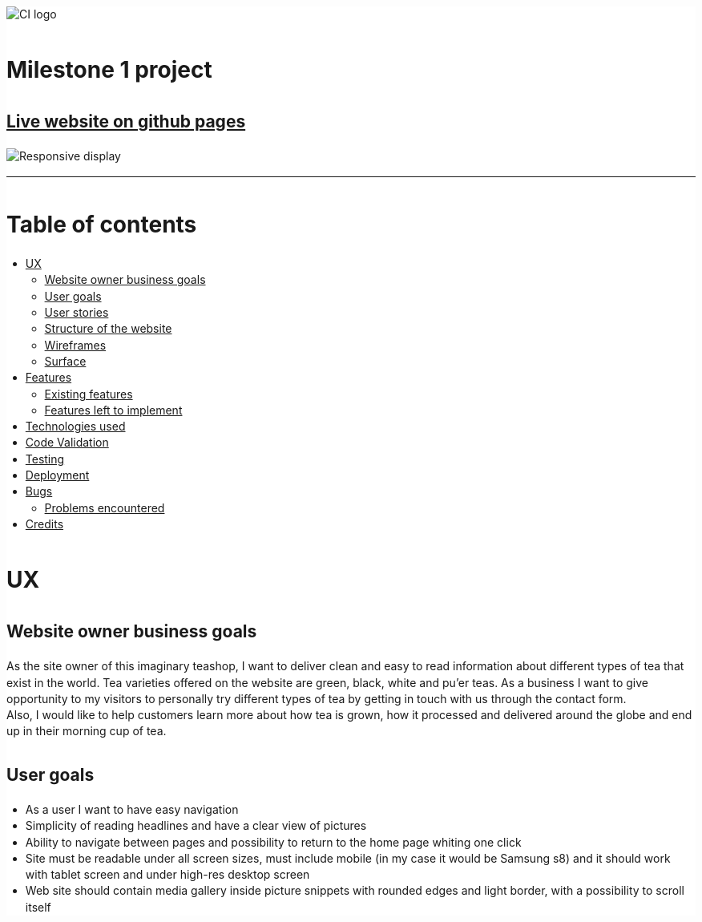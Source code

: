 
![CI logo](https://codeinstitute.s3.amazonaws.com/fullstack/ci_logo_small.png)  
# Milestone 1 project  
  
## [Live website on github pages](https://alexandergrib.github.io/ms1/)  
  
![Responsive display](helping_materials/responcive-img.JPG)

---
# Table of contents  
- [UX](#ux)  
  - [Website owner business goals](#website-owner-business-goals)  
  - [User goals](#user-goals)  
  - [User stories](#user-stories)  
  - [Structure of the website](#structure-of-the-website)  
  - [Wireframes](#wireframes)  
  - [Surface](#surface)  
- [Features](#features)  
  - [Existing features](#existing-features)  
  - [Features left to implement](#features-left-to-implement)  
- [Technologies used](#technologies-used)  
- [Code Validation](#code-validation)  
- [Testing](#testing)      
- [Deployment](#deployment)  
- [Bugs](#bugs)
	- [Problems encountered](#problems-encountered)
- [Credits](#credits)  
  
  
# UX  
  
## Website owner business goals  
As the site owner of this imaginary teashop, I want to deliver clean and easy to read information about different types of tea that exist in the world.  Tea varieties offered on the website are green, black, white and pu’er teas. As a business I want to give opportunity to my visitors to personally try different types of tea by getting in touch with us through the contact form.    
Also, I would like to help customers learn more about how tea is grown, how it processed and delivered around the globe and end up in their morning cup of tea.  



## User goals  
- As a user I want to have easy navigation 
- Simplicity of reading headlines and have a clear view of pictures  
- Ability to navigate between pages and possibility to return to the home page whiting one click  
- Site must be readable under all screen sizes, must include mobile (in my case it would be Samsung s8) and it should work with tablet screen and under high-res desktop screen  
- Web site should contain media gallery inside picture snippets with rounded edges and light border, with a possibility to scroll itself  
  